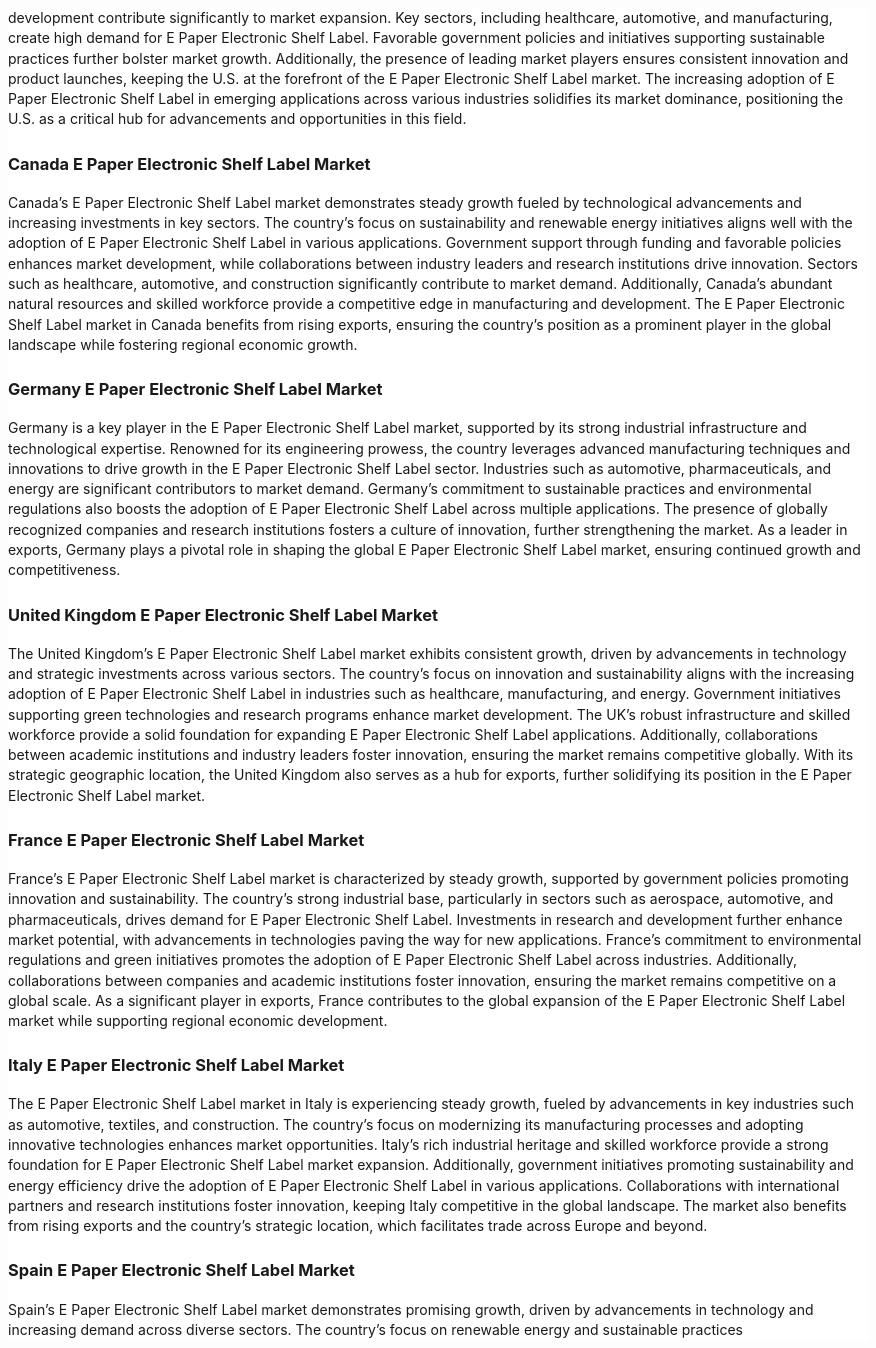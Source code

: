 development contribute significantly to market expansion. Key sectors, including healthcare, automotive, and manufacturing, create high demand for E Paper Electronic Shelf Label. Favorable government policies and initiatives supporting sustainable practices further bolster market growth. Additionally, the presence of leading market players ensures consistent innovation and product launches, keeping the U.S. at the forefront of the E Paper Electronic Shelf Label market. The increasing adoption of E Paper Electronic Shelf Label in emerging applications across various industries solidifies its market dominance, positioning the U.S. as a critical hub for advancements and opportunities in this field.</p><h3>Canada E Paper Electronic Shelf Label Market</h3><p>Canada&rsquo;s E Paper Electronic Shelf Label market demonstrates steady growth fueled by technological advancements and increasing investments in key sectors. The country&rsquo;s focus on sustainability and renewable energy initiatives aligns well with the adoption of E Paper Electronic Shelf Label in various applications. Government support through funding and favorable policies enhances market development, while collaborations between industry leaders and research institutions drive innovation. Sectors such as healthcare, automotive, and construction significantly contribute to market demand. Additionally, Canada&rsquo;s abundant natural resources and skilled workforce provide a competitive edge in manufacturing and development. The E Paper Electronic Shelf Label market in Canada benefits from rising exports, ensuring the country&rsquo;s position as a prominent player in the global landscape while fostering regional economic growth.</p><h3>Germany E Paper Electronic Shelf Label Market</h3><p>Germany is a key player in the E Paper Electronic Shelf Label market, supported by its strong industrial infrastructure and technological expertise. Renowned for its engineering prowess, the country leverages advanced manufacturing techniques and innovations to drive growth in the E Paper Electronic Shelf Label sector. Industries such as automotive, pharmaceuticals, and energy are significant contributors to market demand. Germany&rsquo;s commitment to sustainable practices and environmental regulations also boosts the adoption of E Paper Electronic Shelf Label across multiple applications. The presence of globally recognized companies and research institutions fosters a culture of innovation, further strengthening the market. As a leader in exports, Germany plays a pivotal role in shaping the global E Paper Electronic Shelf Label market, ensuring continued growth and competitiveness.</p><h3>United Kingdom E Paper Electronic Shelf Label Market</h3><p>The United Kingdom&rsquo;s E Paper Electronic Shelf Label market exhibits consistent growth, driven by advancements in technology and strategic investments across various sectors. The country&rsquo;s focus on innovation and sustainability aligns with the increasing adoption of E Paper Electronic Shelf Label in industries such as healthcare, manufacturing, and energy. Government initiatives supporting green technologies and research programs enhance market development. The UK&rsquo;s robust infrastructure and skilled workforce provide a solid foundation for expanding E Paper Electronic Shelf Label applications. Additionally, collaborations between academic institutions and industry leaders foster innovation, ensuring the market remains competitive globally. With its strategic geographic location, the United Kingdom also serves as a hub for exports, further solidifying its position in the E Paper Electronic Shelf Label market.</p><h3>France E Paper Electronic Shelf Label Market</h3><p>France&rsquo;s E Paper Electronic Shelf Label market is characterized by steady growth, supported by government policies promoting innovation and sustainability. The country&rsquo;s strong industrial base, particularly in sectors such as aerospace, automotive, and pharmaceuticals, drives demand for E Paper Electronic Shelf Label. Investments in research and development further enhance market potential, with advancements in technologies paving the way for new applications. France&rsquo;s commitment to environmental regulations and green initiatives promotes the adoption of E Paper Electronic Shelf Label across industries. Additionally, collaborations between companies and academic institutions foster innovation, ensuring the market remains competitive on a global scale. As a significant player in exports, France contributes to the global expansion of the E Paper Electronic Shelf Label market while supporting regional economic development.</p><h3>Italy E Paper Electronic Shelf Label Market</h3><p>The E Paper Electronic Shelf Label market in Italy is experiencing steady growth, fueled by advancements in key industries such as automotive, textiles, and construction. The country&rsquo;s focus on modernizing its manufacturing processes and adopting innovative technologies enhances market opportunities. Italy&rsquo;s rich industrial heritage and skilled workforce provide a strong foundation for E Paper Electronic Shelf Label market expansion. Additionally, government initiatives promoting sustainability and energy efficiency drive the adoption of E Paper Electronic Shelf Label in various applications. Collaborations with international partners and research institutions foster innovation, keeping Italy competitive in the global landscape. The market also benefits from rising exports and the country&rsquo;s strategic location, which facilitates trade across Europe and beyond.</p><h3>Spain E Paper Electronic Shelf Label Market</h3><p>Spain&rsquo;s E Paper Electronic Shelf Label market demonstrates promising growth, driven by advancements in technology and increasing demand across diverse sectors. The country&rsquo;s focus on renewable energy and sustainable practices
